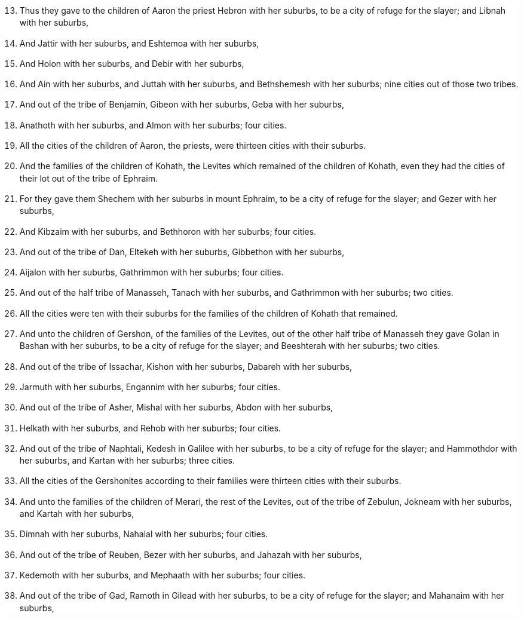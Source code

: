 13. Thus they gave to the children of Aaron the priest Hebron with her suburbs, to be a city of refuge for the slayer; and Libnah with her suburbs,

14. And Jattir with her suburbs, and Eshtemoa with her suburbs,

15. And Holon with her suburbs, and Debir with her suburbs,

16. And Ain with her suburbs, and Juttah with her suburbs, and Bethshemesh with her suburbs; nine cities out of those two tribes.

17. And out of the tribe of Benjamin, Gibeon with her suburbs, Geba with her suburbs,

18. Anathoth with her suburbs, and Almon with her suburbs; four cities.

19. All the cities of the children of Aaron, the priests, were thirteen cities with their suburbs.

20. And the families of the children of Kohath, the Levites which remained of the children of Kohath, even they had the cities of their lot out of the tribe of Ephraim.

21. For they gave them Shechem with her suburbs in mount Ephraim, to be a city of refuge for the slayer; and Gezer with her suburbs,

22. And Kibzaim with her suburbs, and Bethhoron with her suburbs; four cities.

23. And out of the tribe of Dan, Eltekeh with her suburbs, Gibbethon with her suburbs,

24. Aijalon with her suburbs, Gathrimmon with her suburbs; four cities.

25. And out of the half tribe of Manasseh, Tanach with her suburbs, and Gathrimmon with her suburbs; two cities.

26. All the cities were ten with their suburbs for the families of the children of Kohath that remained.

27. And unto the children of Gershon, of the families of the Levites, out of the other half tribe of Manasseh they gave Golan in Bashan with her suburbs, to be a city of refuge for the slayer; and Beeshterah with her suburbs; two cities.

28. And out of the tribe of Issachar, Kishon with her suburbs, Dabareh with her suburbs,

29. Jarmuth with her suburbs, Engannim with her suburbs; four cities.

30. And out of the tribe of Asher, Mishal with her suburbs, Abdon with her suburbs,

31. Helkath with her suburbs, and Rehob with her suburbs; four cities.

32. And out of the tribe of Naphtali, Kedesh in Galilee with her suburbs, to be a city of refuge for the slayer; and Hammothdor with her suburbs, and Kartan with her suburbs; three cities.

33. All the cities of the Gershonites according to their families were thirteen cities with their suburbs.

34. And unto the families of the children of Merari, the rest of the Levites, out of the tribe of Zebulun, Jokneam with her suburbs, and Kartah with her suburbs,

35. Dimnah with her suburbs, Nahalal with her suburbs; four cities.

36. And out of the tribe of Reuben, Bezer with her suburbs, and Jahazah with her suburbs,

37. Kedemoth with her suburbs, and Mephaath with her suburbs; four cities.

38. And out of the tribe of Gad, Ramoth in Gilead with her suburbs, to be a city of refuge for the slayer; and Mahanaim with her suburbs,
